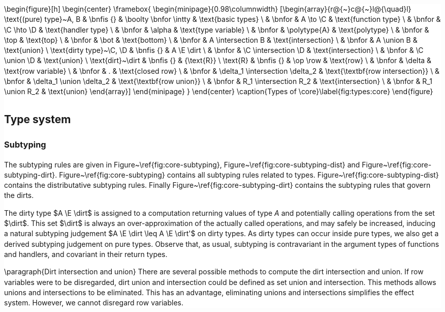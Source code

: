 \begin{figure}[h]
\begin{center}
\framebox{
\begin{minipage}{0.98\columnwidth}
\[\begin{array}{r@{~}c@{~}l@{\quad}l}
  \text{(pure) type}~A, B & \bnfis {}
    & \boolty \bnfor \intty & \text{basic types} \\
    & \bnfor & A \to \C & \text{function type} \\
    & \bnfor & \C \hto \D & \text{handler type} \\
    & \bnfor & \alpha & \text{type variable} \\
    & \bnfor & \polytype{A} & \text{polytype} \\
    & \bnfor & \top & \text{top} \\
    & \bnfor & \bot & \text{bottom} \\
    & \bnfor & A \intersection B & \text{intersection} \\
    & \bnfor & A \union B & \text{union} \\
  \text{dirty type}~\C, \D & \bnfis {} & A \E \dirt \\
    & \bnfor & \C \intersection \D & \text{intersection} \\
    & \bnfor & \C \union \D & \text{union} \\
  \text{dirt}~\dirt & \bnfis {} & \{\text{R}\} \\
  \text{R} & \bnfis {}
    & \op \row & \text{row} \\
    & \bnfor & \delta & \text{row variable} \\
    & \bnfor & . & \text{closed row} \\
    & \bnfor & \delta_1 \intersection \delta_2 & \text{\textbf{row intersection}} \\
    & \bnfor & \delta_1 \union \delta_2 & \text{\textbf{row union}} \\
    & \bnfor & R_1 \intersection R_2 & \text{intersection} \\
    & \bnfor & R_1 \union R_2 & \text{union}
\end{array}\]
\end{minipage}
}
\end{center}
\caption{Types of \core}\label{fig:types:core}
\end{figure}

## Type system
### Subtyping
The subtyping rules are given in Figure~\ref{fig:core-subtyping}, Figure~\ref{fig:core-subtyping-dist} and Figure~\ref{fig:core-subtyping-dirt}. Figure~\ref{fig:core-subtyping} contains all subtyping rules related to types. Figure~\ref{fig:core-subtyping-dist} contains the distributative subtyping rules. Finally Figure~\ref{fig:core-subtyping-dirt} contains the subtyping rules that govern the dirts.

The dirty type $A \E \dirt$ is assigned to a computation returning values of type $A$ and potentially calling operations from the set $\dirt$. This set $\dirt$ is always an over-approximation of the actually called operations, and may safely be increased, inducing a natural subtyping judgement $A \E \dirt \leq A \E \dirt'$ on dirty types. As dirty types can occur inside pure types, we also get a derived subtyping judgement on pure types. Observe that, as usual, subtyping is contravariant in the argument types of functions and handlers, and covariant in their return types.

\paragraph{Dirt intersection and union}
There are several possible methods to compute the dirt intersection and union. If row variables were to be disregarded, dirt union and intersection could be defined as set union and intersection. This methods allows unions and intersections to be eliminated. This has an advantage, eliminating unions and intersections simplifies the effect system. However, we cannot disregard row variables.
